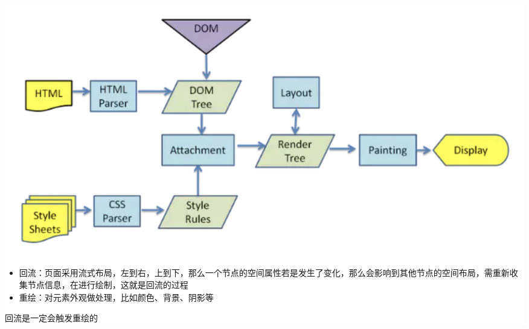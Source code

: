 ![](../images/layout&pointing.png)

- 回流：页面采用流式布局，左到右，上到下，那么一个节点的空间属性若是发生了变化，那么会影响到其他节点的空间布局，需重新收集节点信息，在进行绘制，这就是回流的过程
- 重绘：对元素外观做处理，比如颜色、背景、阴影等

回流是一定会触发重绘的


